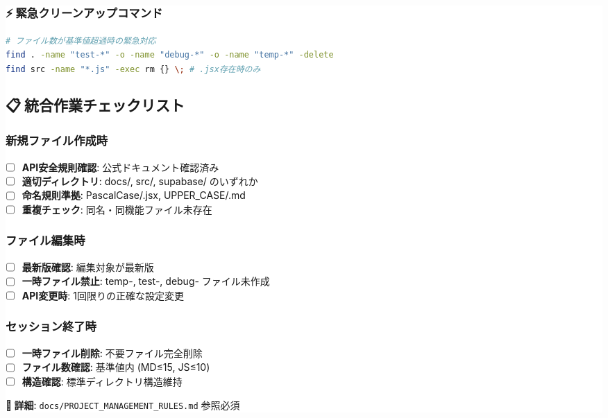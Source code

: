 ### **⚡ 緊急クリーンアップコマンド**
```bash
# ファイル数が基準値超過時の緊急対応
find . -name "test-*" -o -name "debug-*" -o -name "temp-*" -delete
find src -name "*.js" -exec rm {} \; # .jsx存在時のみ
```

## 📋 統合作業チェックリスト

### **新規ファイル作成時**
- [ ] **API安全規則確認**: 公式ドキュメント確認済み
- [ ] **適切ディレクトリ**: docs/, src/, supabase/ のいずれか  
- [ ] **命名規則準拠**: PascalCase/.jsx, UPPER_CASE/.md
- [ ] **重複チェック**: 同名・同機能ファイル未存在

### **ファイル編集時**
- [ ] **最新版確認**: 編集対象が最新版
- [ ] **一時ファイル禁止**: temp-, test-, debug- ファイル未作成
- [ ] **API変更時**: 1回限りの正確な設定変更

### **セッション終了時**  
- [ ] **一時ファイル削除**: 不要ファイル完全削除
- [ ] **ファイル数確認**: 基準値内 (MD≤15, JS≤10)
- [ ] **構造確認**: 標準ディレクトリ構造維持

**📖 詳細**: `docs/PROJECT_MANAGEMENT_RULES.md` 参照必須